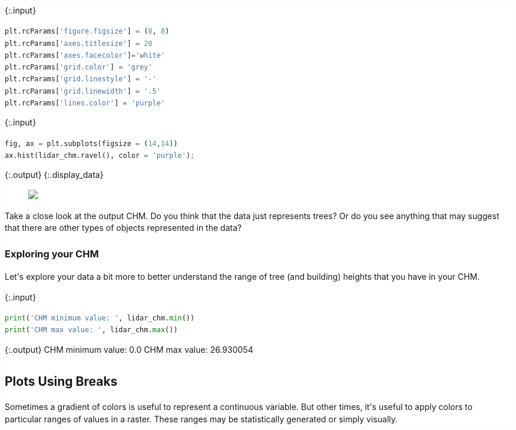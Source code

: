 </figure>




{:.input}
```python
plt.rcParams['figure.figsize'] = (8, 8)
plt.rcParams['axes.titlesize'] = 20
plt.rcParams['axes.facecolor']='white'
plt.rcParams['grid.color'] = 'grey'
plt.rcParams['grid.linestyle'] = '-'
plt.rcParams['grid.linewidth'] = '.5'
plt.rcParams['lines.color'] = 'purple'
```

{:.input}
```python
fig, ax = plt.subplots(figsize = (14,14))
ax.hist(lidar_chm.ravel(), color = 'purple');
```

{:.output}
{:.display_data}

<figure>

<img src = "{{ site.url }}//images/courses/earth-analytics-python/03-into-to-lidar-and-raster/lidar-raster-intro/2018-02-05-raster05-subtract-rasters_13_0.png">

</figure>




Take a close look at the output CHM. Do you think that the data just represents trees? Or do you see anything that may suggest that there are other types of objects represented in the data?


### Exploring your CHM

Let's explore your data a bit more to better understand the range of tree (and building) heights that you have in your CHM. 

{:.input}
```python
print('CHM minimum value: ', lidar_chm.min())
print('CHM max value: ', lidar_chm.max())
```

{:.output}
    CHM minimum value:  0.0
    CHM max value:  26.930054




## Plots Using Breaks

Sometimes a gradient of colors is useful to represent a continuous variable.
But other times, it's useful to apply colors to particular ranges of values
in a raster. These ranges may be statistically generated or simply visually.
